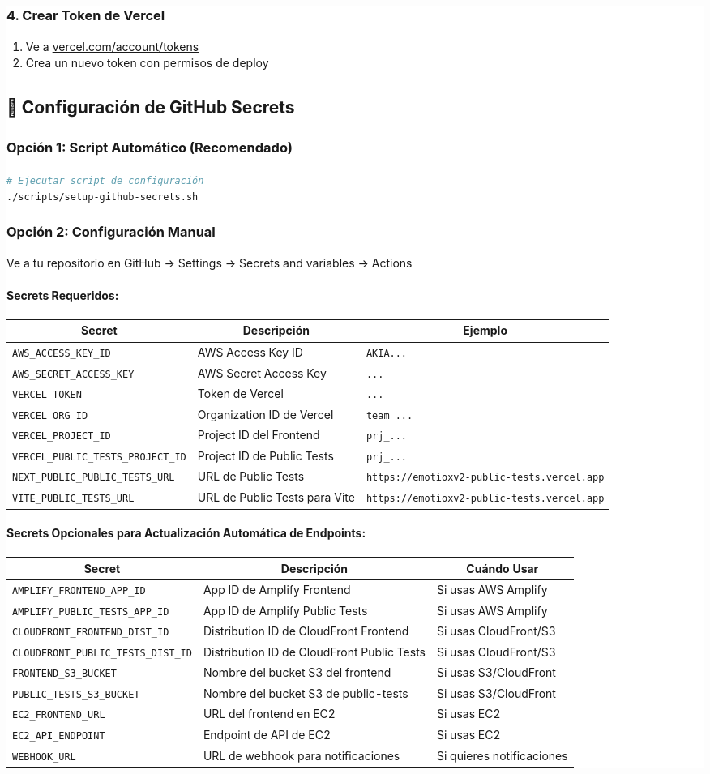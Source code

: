 ### 4. Crear Token de Vercel

1. Ve a [vercel.com/account/tokens](https://vercel.com/account/tokens)
2. Crea un nuevo token con permisos de deploy

## 🔑 Configuración de GitHub Secrets

### Opción 1: Script Automático (Recomendado)

```bash
# Ejecutar script de configuración
./scripts/setup-github-secrets.sh
```

### Opción 2: Configuración Manual

Ve a tu repositorio en GitHub → Settings → Secrets and variables → Actions

#### Secrets Requeridos:

| Secret | Descripción | Ejemplo |
|--------|-------------|---------|
| `AWS_ACCESS_KEY_ID` | AWS Access Key ID | `AKIA...` |
| `AWS_SECRET_ACCESS_KEY` | AWS Secret Access Key | `...` |
| `VERCEL_TOKEN` | Token de Vercel | `...` |
| `VERCEL_ORG_ID` | Organization ID de Vercel | `team_...` |
| `VERCEL_PROJECT_ID` | Project ID del Frontend | `prj_...` |
| `VERCEL_PUBLIC_TESTS_PROJECT_ID` | Project ID de Public Tests | `prj_...` |
| `NEXT_PUBLIC_PUBLIC_TESTS_URL` | URL de Public Tests | `https://emotioxv2-public-tests.vercel.app` |
| `VITE_PUBLIC_TESTS_URL` | URL de Public Tests para Vite | `https://emotioxv2-public-tests.vercel.app` |

#### Secrets Opcionales para Actualización Automática de Endpoints:

| Secret | Descripción | Cuándo Usar |
|--------|-------------|-------------|
| `AMPLIFY_FRONTEND_APP_ID` | App ID de Amplify Frontend | Si usas AWS Amplify |
| `AMPLIFY_PUBLIC_TESTS_APP_ID` | App ID de Amplify Public Tests | Si usas AWS Amplify |
| `CLOUDFRONT_FRONTEND_DIST_ID` | Distribution ID de CloudFront Frontend | Si usas CloudFront/S3 |
| `CLOUDFRONT_PUBLIC_TESTS_DIST_ID` | Distribution ID de CloudFront Public Tests | Si usas CloudFront/S3 |
| `FRONTEND_S3_BUCKET` | Nombre del bucket S3 del frontend | Si usas S3/CloudFront |
| `PUBLIC_TESTS_S3_BUCKET` | Nombre del bucket S3 de public-tests | Si usas S3/CloudFront |
| `EC2_FRONTEND_URL` | URL del frontend en EC2 | Si usas EC2 |
| `EC2_API_ENDPOINT` | Endpoint de API de EC2 | Si usas EC2 |
| `WEBHOOK_URL` | URL de webhook para notificaciones | Si quieres notificaciones |
